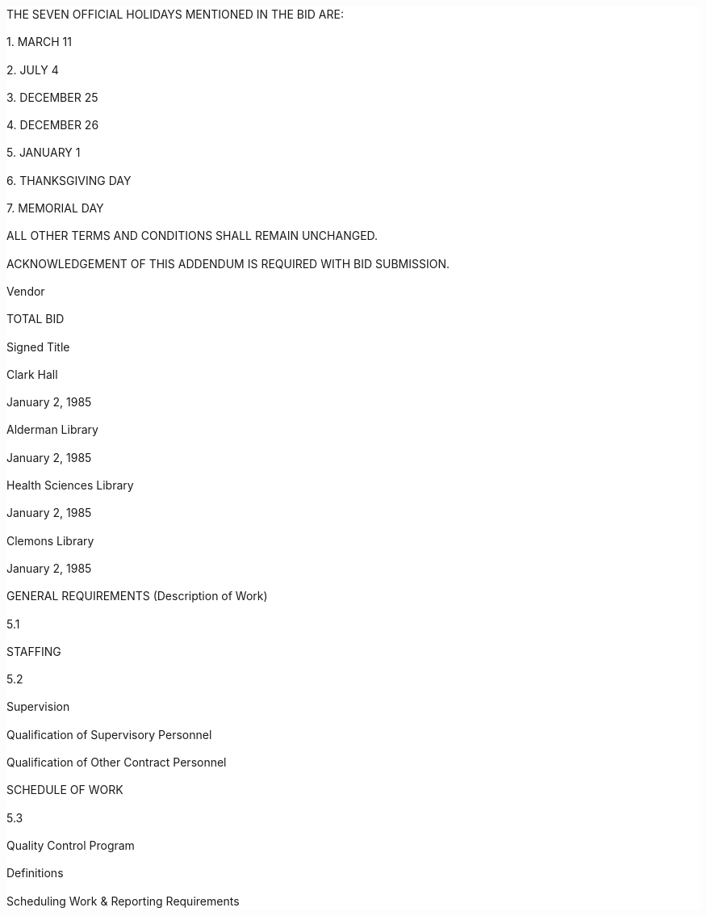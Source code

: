 THE SEVEN OFFICIAL HOLIDAYS MENTIONED IN THE BID ARE:

1\. MARCH 11

2\. JULY 4

3\. DECEMBER 25

4\. DECEMBER 26

5\. JANUARY 1

6\. THANKSGIVING DAY

7\. MEMORIAL DAY

ALL OTHER TERMS AND CONDITIONS SHALL REMAIN UNCHANGED.

ACKNOWLEDGEMENT OF THIS ADDENDUM IS REQUIRED WITH BID SUBMISSION.

Vendor

TOTAL BID

Signed Title

Clark Hall

January 2, 1985

Alderman Library

January 2, 1985

Health Sciences Library

January 2, 1985

Clemons Library

January 2, 1985

GENERAL REQUIREMENTS (Description of Work)

5.1

STAFFING

5.2

Supervision

Qualification of Supervisory Personnel

Qualification of Other Contract Personnel

SCHEDULE OF WORK

5.3

Quality Control Program

Definitions

Scheduling Work & Reporting Requirements
